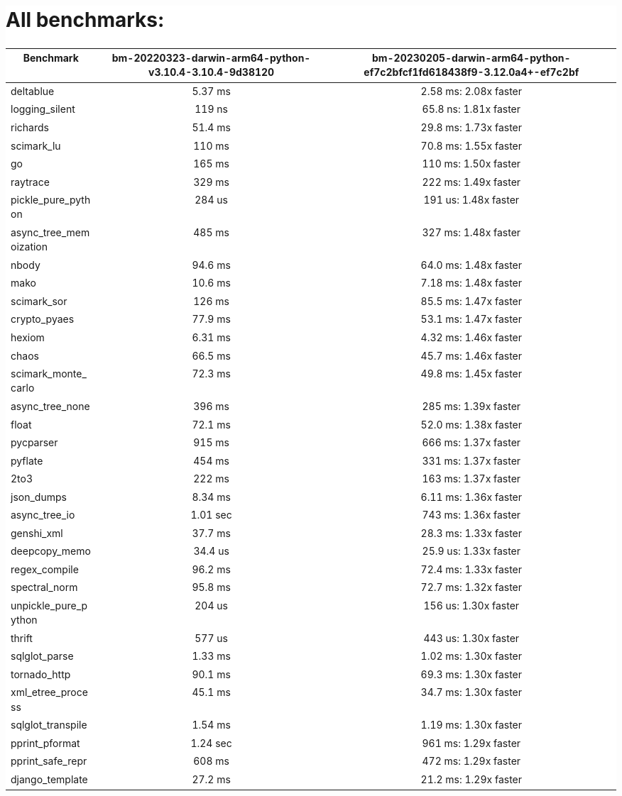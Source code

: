 All benchmarks:
===============

| Benchmark               | bm-20220323-darwin-arm64-python-v3.10.4-3.10.4-9d38120 | bm-20230205-darwin-arm64-python-ef7c2bfcf1fd618438f9-3.12.0a4+-ef7c2bf |
|-------------------------|:------------------------------------------------------:|:----------------------------------------------------------------------:|
| deltablue               | 5.37 ms                                                | 2.58 ms: 2.08x faster                                                  |
| logging_silent          | 119 ns                                                 | 65.8 ns: 1.81x faster                                                  |
| richards                | 51.4 ms                                                | 29.8 ms: 1.73x faster                                                  |
| scimark_lu              | 110 ms                                                 | 70.8 ms: 1.55x faster                                                  |
| go                      | 165 ms                                                 | 110 ms: 1.50x faster                                                   |
| raytrace                | 329 ms                                                 | 222 ms: 1.49x faster                                                   |
| pickle_pure_python      | 284 us                                                 | 191 us: 1.48x faster                                                   |
| async_tree_memoization  | 485 ms                                                 | 327 ms: 1.48x faster                                                   |
| nbody                   | 94.6 ms                                                | 64.0 ms: 1.48x faster                                                  |
| mako                    | 10.6 ms                                                | 7.18 ms: 1.48x faster                                                  |
| scimark_sor             | 126 ms                                                 | 85.5 ms: 1.47x faster                                                  |
| crypto_pyaes            | 77.9 ms                                                | 53.1 ms: 1.47x faster                                                  |
| hexiom                  | 6.31 ms                                                | 4.32 ms: 1.46x faster                                                  |
| chaos                   | 66.5 ms                                                | 45.7 ms: 1.46x faster                                                  |
| scimark_monte_carlo     | 72.3 ms                                                | 49.8 ms: 1.45x faster                                                  |
| async_tree_none         | 396 ms                                                 | 285 ms: 1.39x faster                                                   |
| float                   | 72.1 ms                                                | 52.0 ms: 1.38x faster                                                  |
| pycparser               | 915 ms                                                 | 666 ms: 1.37x faster                                                   |
| pyflate                 | 454 ms                                                 | 331 ms: 1.37x faster                                                   |
| 2to3                    | 222 ms                                                 | 163 ms: 1.37x faster                                                   |
| json_dumps              | 8.34 ms                                                | 6.11 ms: 1.36x faster                                                  |
| async_tree_io           | 1.01 sec                                               | 743 ms: 1.36x faster                                                   |
| genshi_xml              | 37.7 ms                                                | 28.3 ms: 1.33x faster                                                  |
| deepcopy_memo           | 34.4 us                                                | 25.9 us: 1.33x faster                                                  |
| regex_compile           | 96.2 ms                                                | 72.4 ms: 1.33x faster                                                  |
| spectral_norm           | 95.8 ms                                                | 72.7 ms: 1.32x faster                                                  |
| unpickle_pure_python    | 204 us                                                 | 156 us: 1.30x faster                                                   |
| thrift                  | 577 us                                                 | 443 us: 1.30x faster                                                   |
| sqlglot_parse           | 1.33 ms                                                | 1.02 ms: 1.30x faster                                                  |
| tornado_http            | 90.1 ms                                                | 69.3 ms: 1.30x faster                                                  |
| xml_etree_process       | 45.1 ms                                                | 34.7 ms: 1.30x faster                                                  |
| sqlglot_transpile       | 1.54 ms                                                | 1.19 ms: 1.30x faster                                                  |
| pprint_pformat          | 1.24 sec                                               | 961 ms: 1.29x faster                                                   |
| pprint_safe_repr        | 608 ms                                                 | 472 ms: 1.29x faster                                                   |
| django_template         | 27.2 ms                                                | 21.2 ms: 1.29x faster                                                  |
